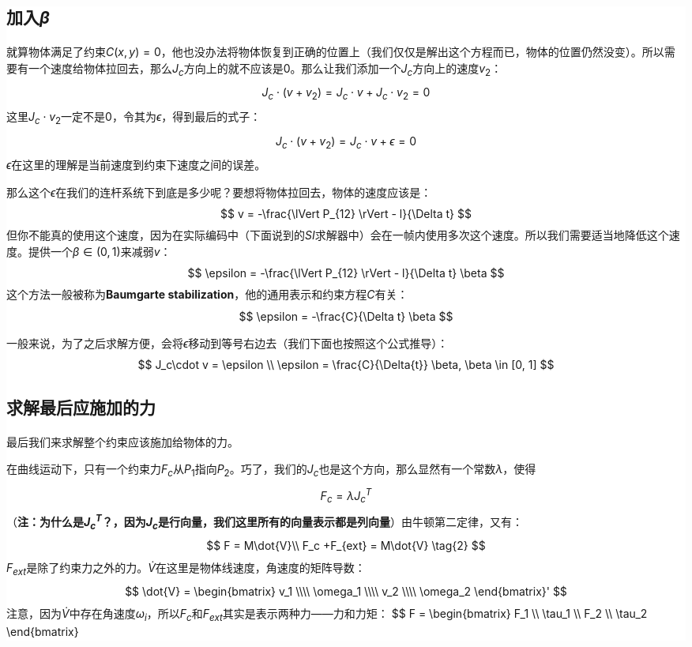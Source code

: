 ## 加入$\beta$

就算物体满足了约束$C(x, y)=0$，他也没办法将物体恢复到正确的位置上（我们仅仅是解出这个方程而已，物体的位置仍然没变）。所以需要有一个速度给物体拉回去，那么$J_c$方向上的就不应该是0。那么让我们添加一个$J_c$方向上的速度$v_2$：
$$
J_c \cdot (v +v_2) = J_c \cdot v +J_c \cdot v_2 = 0
$$
这里$J_c \cdot v_2$一定不是0，令其为$\epsilon$，得到最后的式子：
$$
J_c \cdot (v +v_2) = J_c \cdot v + \epsilon = 0
$$
$\epsilon$在这里的理解是当前速度到约束下速度之间的误差。

那么这个$\epsilon$在我们的连杆系统下到底是多少呢？要想将物体拉回去，物体的速度应该是：
$$
v = -\frac{\lVert P_{12} \rVert - l}{\Delta t}
$$
但你不能真的使用这个速度，因为在实际编码中（下面说到的$SI$求解器中）会在一帧内使用多次这个速度。所以我们需要适当地降低这个速度。提供一个$\beta \in (0, 1)$来减弱$v$：
$$
\epsilon = -\frac{\lVert P_{12} \rVert - l}{\Delta t} \beta
$$
这个方法一般被称为**Baumgarte stabilization**，他的通用表示和约束方程$C$有关：
$$
\epsilon = -\frac{C}{\Delta t} \beta
$$


一般来说，为了之后求解方便，会将$\epsilon$移动到等号右边去（我们下面也按照这个公式推导）：
$$
J_c\cdot v = \epsilon  \\
\epsilon = \frac{C}{\Delta{t}} \beta, \beta \in [0, 1]
$$


## 求解最后应施加的力

最后我们来求解整个约束应该施加给物体的力。

在曲线运动下，只有一个约束力$F_c$从$P_1$指向$P_2$。巧了，我们的$J_c$也是这个方向，那么显然有一个常数$\lambda$，使得
$$
F_c = \lambda J_c^T \tag{1}
$$
（**注：为什么是$J_c^T$？，因为$J_c$是行向量，我们这里所有的向量表示都是列向量**）由牛顿第二定律，又有：
$$
F = M\dot{V}\\
F_c +F_{ext} = M\dot{V} \tag{2}
$$
$F_{ext}$是除了约束力之外的力。$\dot{V}$在这里是物体线速度，角速度的矩阵导数：
$$
\dot{V} = \begin{bmatrix}
v_1 \\\\
\omega_1 \\\\
v_2 \\\\
\omega_2
\end{bmatrix}'
$$
注意，因为$\dot{V}$中存在角速度$\omega_i$，所以$F_c$和$F_{ext}$其实是表示两种力——力和力矩：
$$
F =
\begin{bmatrix}
F_1 \\\\
\tau_1 \\\\
F_2 \\\\
\tau_2
\end{bmatrix}